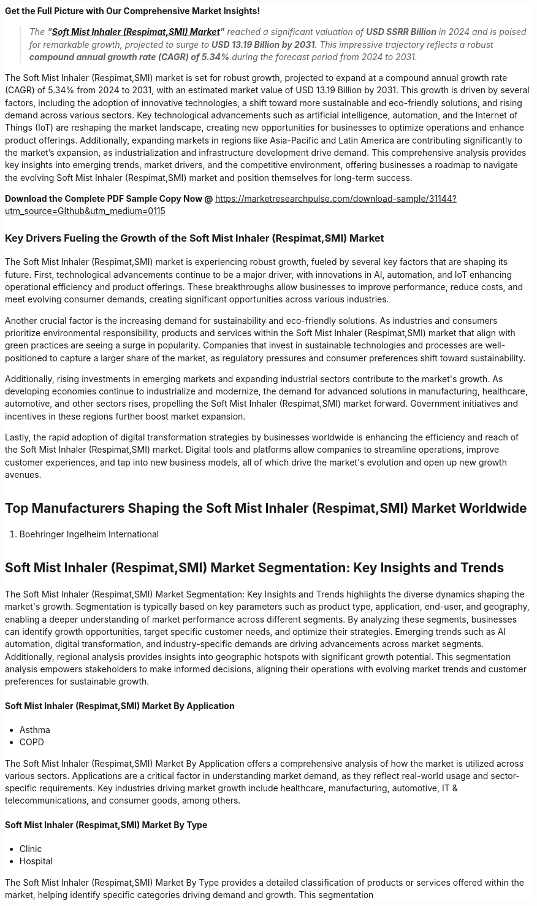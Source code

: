 <p><strong>Get the Full Picture with Our Comprehensive Market Insights!</strong></p><blockquote><p><em>The <strong>"<a href="https://marketresearchpulse.com/download-sample/31144?utm_source=GIthub&amp;utm_medium=0115">Soft Mist Inhaler (Respimat,SMI) Market</a>"</strong> reached a significant valuation of <strong>USD SSRR Billion</strong> in 2024 and is poised for remarkable growth, projected to surge to <strong>USD 13.19 Billion by 2031</strong>. This impressive trajectory reflects a robust <strong>compound annual growth rate (CAGR) of 5.34%</strong> during the forecast period from 2024 to 2031.</em></p></blockquote><p>The Soft Mist Inhaler (Respimat,SMI) market is set for robust growth, projected to expand at a compound annual growth rate (CAGR) of 5.34% from 2024 to 2031, with an estimated market value of USD 13.19 Billion by 2031. This growth is driven by several factors, including the adoption of innovative technologies, a shift toward more sustainable and eco-friendly solutions, and rising demand across various sectors. Key technological advancements such as artificial intelligence, automation, and the Internet of Things (IoT) are reshaping the market landscape, creating new opportunities for businesses to optimize operations and enhance product offerings. Additionally, expanding markets in regions like Asia-Pacific and Latin America are contributing significantly to the market’s expansion, as industrialization and infrastructure development drive demand. This comprehensive analysis provides key insights into emerging trends, market drivers, and the competitive environment, offering businesses a roadmap to navigate the evolving Soft Mist Inhaler (Respimat,SMI) market and position themselves for long-term success.</p><p><strong>Download the Complete PDF Sample Copy Now @ </strong><a href="https://marketresearchpulse.com/download-sample/31144?utm_source=GIthub&amp;utm_medium=0115">https://marketresearchpulse.com/download-sample/31144?utm_source=GIthub&amp;utm_medium=0115</a></p><h3>Key Drivers Fueling the Growth of the Soft Mist Inhaler (Respimat,SMI) Market</h3><p>The Soft Mist Inhaler (Respimat,SMI) market is experiencing robust growth, fueled by several key factors that are shaping its future. First, technological advancements continue to be a major driver, with innovations in AI, automation, and IoT enhancing operational efficiency and product offerings. These breakthroughs allow businesses to improve performance, reduce costs, and meet evolving consumer demands, creating significant opportunities across various industries.</p><p>Another crucial factor is the increasing demand for sustainability and eco-friendly solutions. As industries and consumers prioritize environmental responsibility, products and services within the Soft Mist Inhaler (Respimat,SMI) market that align with green practices are seeing a surge in popularity. Companies that invest in sustainable technologies and processes are well-positioned to capture a larger share of the market, as regulatory pressures and consumer preferences shift toward sustainability.</p><p>Additionally, rising investments in emerging markets and expanding industrial sectors contribute to the market's growth. As developing economies continue to industrialize and modernize, the demand for advanced solutions in manufacturing, healthcare, automotive, and other sectors rises, propelling the Soft Mist Inhaler (Respimat,SMI) market forward. Government initiatives and incentives in these regions further boost market expansion.</p><p>Lastly, the rapid adoption of digital transformation strategies by businesses worldwide is enhancing the efficiency and reach of the Soft Mist Inhaler (Respimat,SMI) market. Digital tools and platforms allow companies to streamline operations, improve customer experiences, and tap into new business models, all of which drive the market's evolution and open up new growth avenues.</p><h2>Top Manufacturers Shaping the Soft Mist Inhaler (Respimat,SMI) Market Worldwide</h2><ol><li>Boehringer Ingelheim International</li></ol><h2>Soft Mist Inhaler (Respimat,SMI) Market Segmentation: Key Insights and Trends</h2><p>The Soft Mist Inhaler (Respimat,SMI) Market Segmentation: Key Insights and Trends highlights the diverse dynamics shaping the market's growth. Segmentation is typically based on key parameters such as product type, application, end-user, and geography, enabling a deeper understanding of market performance across different segments. By analyzing these segments, businesses can identify growth opportunities, target specific customer needs, and optimize their strategies. Emerging trends such as AI automation, digital transformation, and industry-specific demands are driving advancements across market segments. Additionally, regional analysis provides insights into geographic hotspots with significant growth potential. This segmentation analysis empowers stakeholders to make informed decisions, aligning their operations with evolving market trends and customer preferences for sustainable growth.</p><h4>Soft Mist Inhaler (Respimat,SMI) Market By Application</h4><ul><li>Asthma <li> COPD</li></ul><p>The Soft Mist Inhaler (Respimat,SMI) Market By Application offers a comprehensive analysis of how the market is utilized across various sectors. Applications are a critical factor in understanding market demand, as they reflect real-world usage and sector-specific requirements. Key industries driving market growth include healthcare, manufacturing, automotive, IT &amp; telecommunications, and consumer goods, among others.</p><h4>Soft Mist Inhaler (Respimat,SMI) Market&nbsp;<strong>By&nbsp;Type</strong></h4><ul><li>Clinic <li> Hospital</li></ul><p>The Soft Mist Inhaler (Respimat,SMI) Market By Type provides a detailed classification of products or services offered within the market, helping identify specific categories driving demand and growth. This segmentation